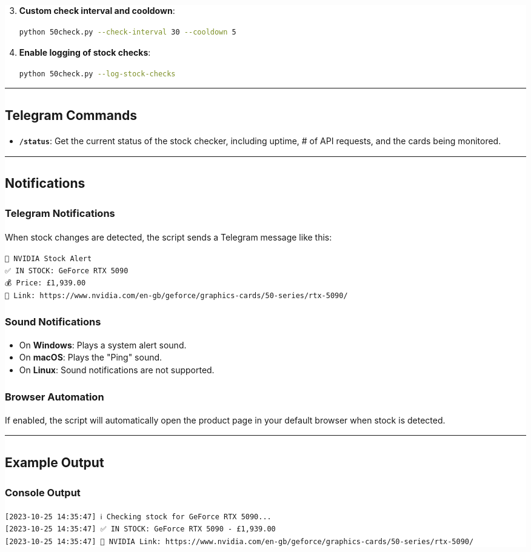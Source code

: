 3. **Custom check interval and cooldown**:
   ```bash
   python 50check.py --check-interval 30 --cooldown 5
   ```

4. **Enable logging of stock checks**:
   ```bash
   python 50check.py --log-stock-checks
   ```

---

## Telegram Commands

- **`/status`**: Get the current status of the stock checker, including uptime, # of API requests, and the cards being monitored.

---

## Notifications

### Telegram Notifications

When stock changes are detected, the script sends a Telegram message like this:

```
🔔 NVIDIA Stock Alert
✅ IN STOCK: GeForce RTX 5090
💰 Price: £1,939.00
🔗 Link: https://www.nvidia.com/en-gb/geforce/graphics-cards/50-series/rtx-5090/
```

### Sound Notifications

- On **Windows**: Plays a system alert sound.
- On **macOS**: Plays the "Ping" sound.
- On **Linux**: Sound notifications are not supported.

### Browser Automation

If enabled, the script will automatically open the product page in your default browser when stock is detected.

---

## Example Output

### Console Output

```
[2023-10-25 14:35:47] ℹ️ Checking stock for GeForce RTX 5090...
[2023-10-25 14:35:47] ✅ IN STOCK: GeForce RTX 5090 - £1,939.00
[2023-10-25 14:35:47] 🔗 NVIDIA Link: https://www.nvidia.com/en-gb/geforce/graphics-cards/50-series/rtx-5090/
```

